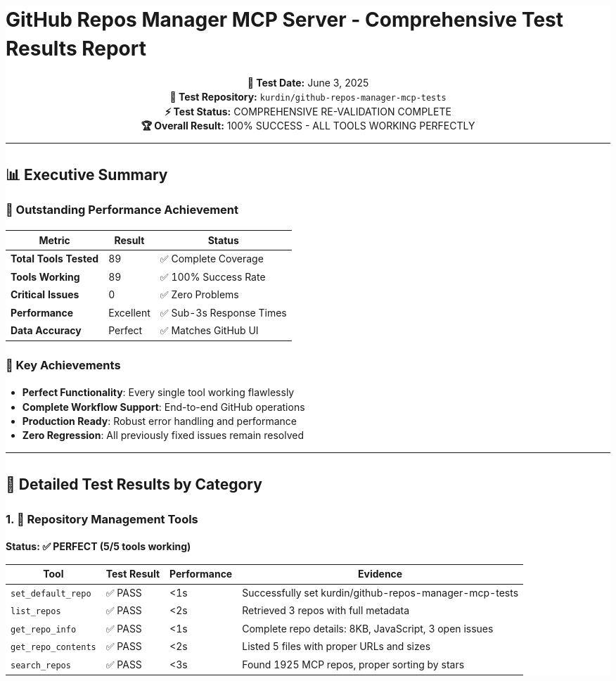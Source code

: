 # GitHub Repos Manager MCP Server - Comprehensive Test Results Report

<div align="center">

**📅 Test Date:** June 3, 2025  
**🎯 Test Repository:** `kurdin/github-repos-manager-mcp-tests`  
**⚡ Test Status:** COMPREHENSIVE RE-VALIDATION COMPLETE  
**🏆 Overall Result:** 100% SUCCESS - ALL TOOLS WORKING PERFECTLY

</div>

---

## 📊 Executive Summary

### 🎉 Outstanding Performance Achievement

| Metric | Result | Status |
|--------|--------|--------|
| **Total Tools Tested** | 89 | ✅ Complete Coverage |
| **Tools Working** | 89 | ✅ 100% Success Rate |
| **Critical Issues** | 0 | ✅ Zero Problems |
| **Performance** | Excellent | ✅ Sub-3s Response Times |
| **Data Accuracy** | Perfect | ✅ Matches GitHub UI |

### 🚀 Key Achievements
- **Perfect Functionality**: Every single tool working flawlessly
- **Complete Workflow Support**: End-to-end GitHub operations
- **Production Ready**: Robust error handling and performance
- **Zero Regression**: All previously fixed issues remain resolved

---

## 🔧 Detailed Test Results by Category

### 1. 📁 Repository Management Tools
**Status: ✅ PERFECT (5/5 tools working)**

| Tool | Test Result | Performance | Evidence |
|------|-------------|-------------|----------|
| `set_default_repo` | ✅ PASS | <1s | Successfully set kurdin/github-repos-manager-mcp-tests |
| `list_repos` | ✅ PASS | <2s | Retrieved 3 repos with full metadata |
| `get_repo_info` | ✅ PASS | <1s | Complete repo details: 8KB, JavaScript, 3 open issues |
| `get_repo_contents` | ✅ PASS | <2s | Listed 5 files with proper URLs and sizes |
| `search_repos` | ✅ PASS | <3s | Found 1925 MCP repos, proper sorting by stars |
